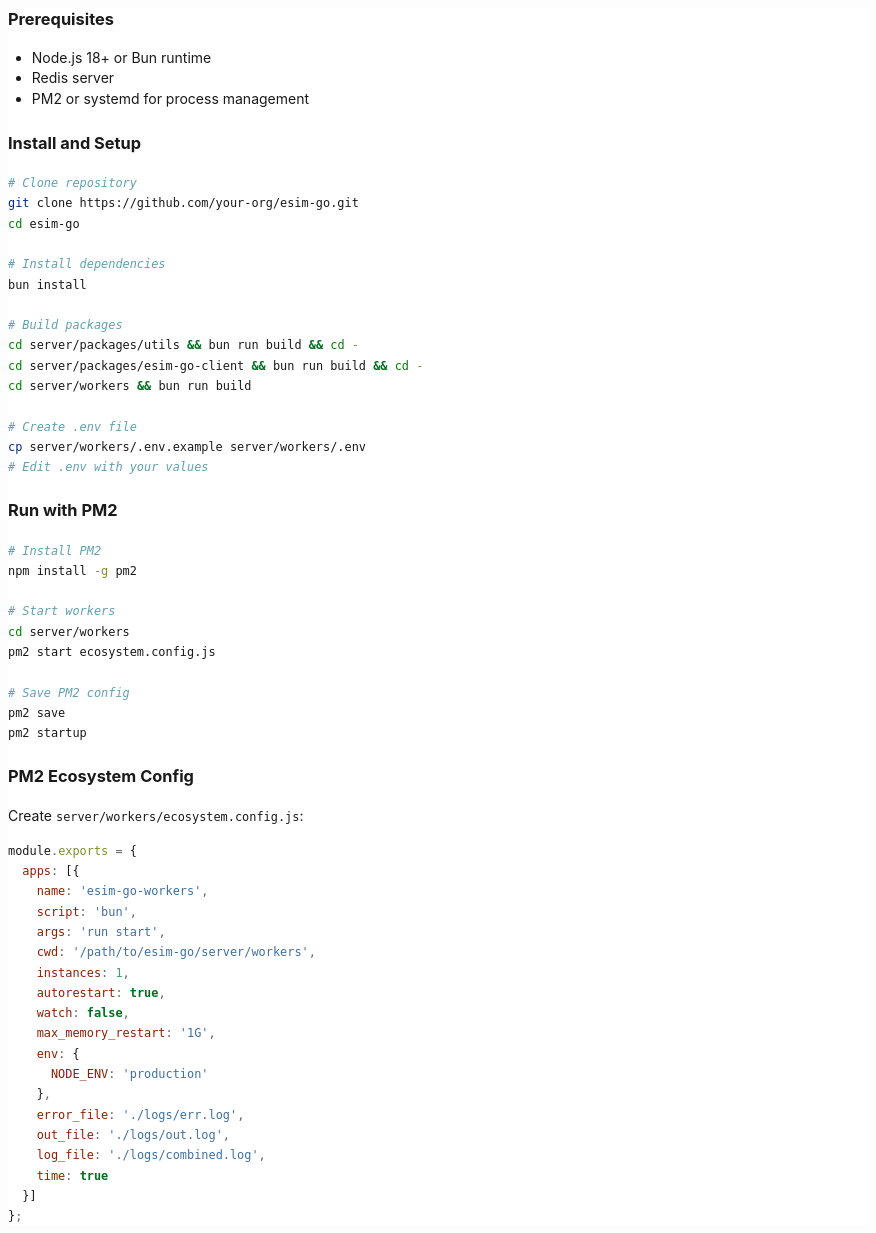 ### Prerequisites
- Node.js 18+ or Bun runtime
- Redis server
- PM2 or systemd for process management

### Install and Setup
```bash
# Clone repository
git clone https://github.com/your-org/esim-go.git
cd esim-go

# Install dependencies
bun install

# Build packages
cd server/packages/utils && bun run build && cd -
cd server/packages/esim-go-client && bun run build && cd -
cd server/workers && bun run build

# Create .env file
cp server/workers/.env.example server/workers/.env
# Edit .env with your values
```

### Run with PM2
```bash
# Install PM2
npm install -g pm2

# Start workers
cd server/workers
pm2 start ecosystem.config.js

# Save PM2 config
pm2 save
pm2 startup
```

### PM2 Ecosystem Config
Create `server/workers/ecosystem.config.js`:
```javascript
module.exports = {
  apps: [{
    name: 'esim-go-workers',
    script: 'bun',
    args: 'run start',
    cwd: '/path/to/esim-go/server/workers',
    instances: 1,
    autorestart: true,
    watch: false,
    max_memory_restart: '1G',
    env: {
      NODE_ENV: 'production'
    },
    error_file: './logs/err.log',
    out_file: './logs/out.log',
    log_file: './logs/combined.log',
    time: true
  }]
};
```
